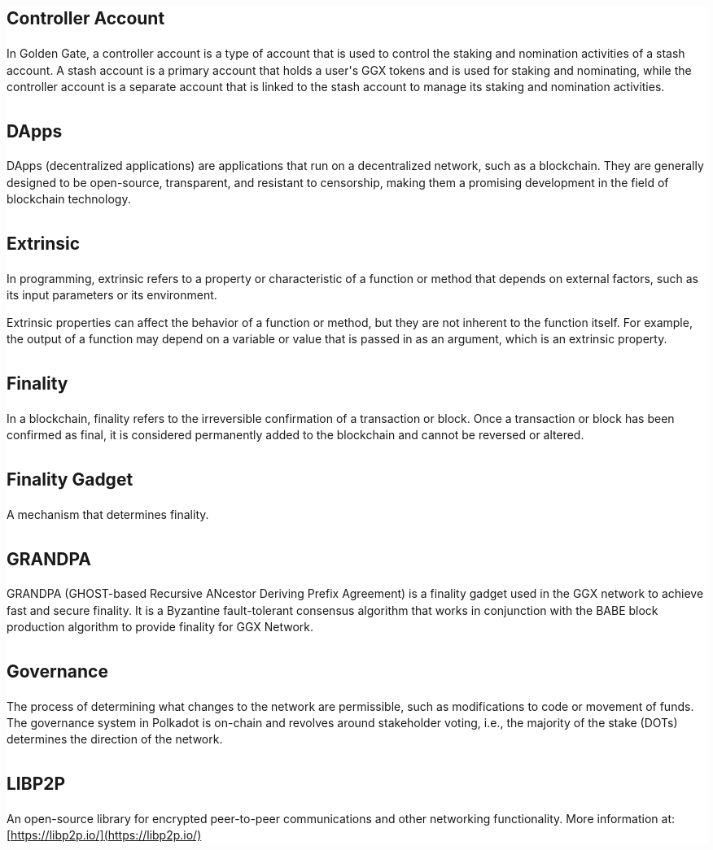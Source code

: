 ## Controller Account

In Golden Gate, a controller account is a type of account that is used to control the staking and nomination activities of a stash account. A stash account is a primary account that holds a user's GGX tokens and is used for staking and nominating, while the controller account is a separate account that is linked to the stash account to manage its staking and nomination activities.

## DApps

DApps (decentralized applications) are applications that run on a decentralized network, such as a blockchain. They are generally designed to be open-source, transparent, and resistant to censorship, making them a promising development in the field of blockchain technology.

## Extrinsic

In programming, extrinsic refers to a property or characteristic of a function or method that depends on external factors, such as its input parameters or its environment.

Extrinsic properties can affect the behavior of a function or method, but they are not inherent to the function itself. For example, the output of a function may depend on a variable or value that is passed in as an argument, which is an extrinsic property.

## Finality

In a blockchain, finality refers to the irreversible confirmation of a transaction or block. Once a transaction or block has been confirmed as final, it is considered permanently added to the blockchain and cannot be reversed or altered.

## Finality Gadget

A mechanism that determines finality.

## GRANDPA

GRANDPA (GHOST-based Recursive ANcestor Deriving Prefix Agreement) is a finality gadget used in the GGX network to achieve fast and secure finality. It is a Byzantine fault-tolerant consensus algorithm that works in conjunction with the BABE block production algorithm to provide finality for GGX Network.

## Governance

The process of determining what changes to the network are permissible, such as modifications to code or movement of funds. The governance system in Polkadot is on-chain and revolves around stakeholder voting, i.e., the majority of the stake (DOTs) determines the direction of the network.

## LIBP2P

An open-source library for encrypted peer-to-peer communications and other networking functionality. More information at: [https://libp2p.io/](https://libp2p.io/)
